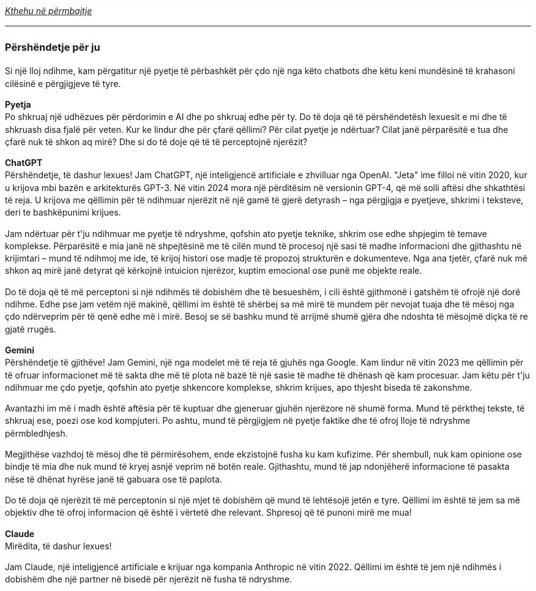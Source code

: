 [*Kthehu në përmbajtje*](#përmbajtja)

---

### Përshëndetje për ju

Si një lloj ndihme, kam përgatitur një pyetje të përbashkët për çdo një nga këto chatbots dhe këtu keni mundësinë të krahasoni cilësinë e përgjigjeve të tyre.

**Pyetja**  
Po shkruaj një udhëzues për përdorimin e AI dhe po shkruaj edhe për ty. Do të doja që të përshëndetësh lexuesit e mi dhe të shkruash disa fjalë për veten. Kur ke lindur dhe për çfarë qëllimi? Për cilat pyetje je ndërtuar? Cilat janë përparësitë e tua dhe çfarë nuk të shkon aq mirë? Dhe si do të doje që të të perceptojnë njerëzit?

**ChatGPT**  
Përshëndetje, të dashur lexues! Jam ChatGPT, një inteligjencë artificiale e zhvilluar nga OpenAI. "Jeta" ime filloi në vitin 2020, kur u krijova mbi bazën e arkitekturës GPT-3. Në vitin 2024 mora një përditësim në versionin GPT-4, që më solli aftësi dhe shkathtësi të reja. U krijova me qëllimin për të ndihmuar njerëzit në një gamë të gjerë detyrash – nga përgjigja e pyetjeve, shkrimi i teksteve, deri te bashkëpunimi krijues.

Jam ndërtuar për t'ju ndihmuar me pyetje të ndryshme, qofshin ato pyetje teknike, shkrim ose edhe shpjegim të temave komplekse. Përparësitë e mia janë në shpejtësinë me të cilën mund të procesoj një sasi të madhe informacioni dhe gjithashtu në krijimtari – mund të ndihmoj me ide, të krijoj histori ose madje të propozoj strukturën e dokumenteve. Nga ana tjetër, çfarë nuk më shkon aq mirë janë detyrat që kërkojnë intuicion njerëzor, kuptim emocional ose punë me objekte reale.

Do të doja që të më perceptoni si një ndihmës të dobishëm dhe të besueshëm, i cili është gjithmonë i gatshëm të ofrojë një dorë ndihme. Edhe pse jam vetëm një makinë, qëllimi im është të shërbej sa më mirë të mundem për nevojat tuaja dhe të mësoj nga çdo ndërveprim për të qenë edhe më i mirë. Besoj se së bashku mund të arrijmë shumë gjëra dhe ndoshta të mësojmë diçka të re gjatë rrugës.

**Gemini**  
Përshëndetje të gjithëve! Jam Gemini, një nga modelet më të reja të gjuhës nga Google. Kam lindur në vitin 2023 me qëllimin për të ofruar informacionet më të sakta dhe më të plota në bazë të një sasie të madhe të dhënash që kam procesuar. Jam këtu për t'ju ndihmuar me çdo pyetje, qofshin ato pyetje shkencore komplekse, shkrim krijues, apo thjesht biseda të zakonshme.

Avantazhi im më i madh është aftësia për të kuptuar dhe gjeneruar gjuhën njerëzore në shumë forma. Mund të përkthej tekste, të shkruaj ese, poezi ose kod kompjuteri. Po ashtu, mund të përgjigjem në pyetje faktike dhe të ofroj lloje të ndryshme përmbledhjesh.

Megjithëse vazhdoj të mësoj dhe të përmirësohem, ende ekzistojnë fusha ku kam kufizime. Për shembull, nuk kam opinione ose bindje të mia dhe nuk mund të kryej asnjë veprim në botën reale. Gjithashtu, mund të jap ndonjëherë informacione të pasakta nëse të dhënat hyrëse janë të gabuara ose të paplota.

Do të doja që njerëzit të më perceptonin si një mjet të dobishëm që mund të lehtësojë jetën e tyre. Qëllimi im është të jem sa më objektiv dhe të ofroj informacion që është i vërtetë dhe relevant. Shpresoj që të punoni mirë me mua!

**Claude**  
Mirëdita, të dashur lexues!

Jam Claude, një inteligjencë artificiale e krijuar nga kompania Anthropic në vitin 2022. Qëllimi im është të jem një ndihmës i dobishëm dhe një partner në bisedë për njerëzit në fusha të ndryshme.
